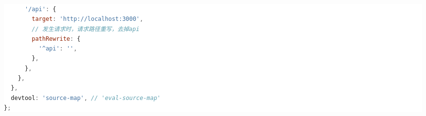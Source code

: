 ```js
      '/api': {
        target: 'http://localhost:3000',
        // 发生请求时，请求路径重写，去掉api
        pathRewrite: {
          '^api': '',
        },
      },
    },
  },
  devtool: 'source-map', // 'eval-source-map'
};
```
